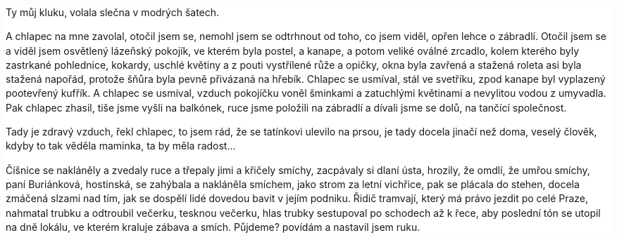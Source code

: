 Ty můj kluku, volala slečna v modrých šatech.

A chlapec na mne zavolal, otočil jsem se, nemohl jsem se odtrhnout od toho, co jsem viděl, opřen lehce o zábradlí. Otočil jsem se a viděl jsem osvětlený lázeňský pokojík, ve kterém byla postel, a kanape, a potom veliké oválné zrcadlo, kolem kterého byly zastrkané pohlednice, kokardy, uschlé květiny a z pouti vystřílené růže a opičky, okna byla zavřená a stažená roleta asi byla stažená napořád, protože šňůra byla pevně přivázaná na hřebík. Chlapec se usmíval, stál ve svetříku, zpod kanape byl vyplazený pootevřený kufřík. A chlapec se usmíval, vzduch pokojíčku voněl šminkami a zatuchlými květinami a nevylitou vodou z umyvadla. Pak chlapec zhasil, tiše jsme vyšli na balkónek, ruce jsme položili na zábradlí a dívali jsme se dolů, na tančící společnost.

Tady je zdravý vzduch, řekl chlapec, to jsem rád, že se tatínkovi ulevilo na prsou, je tady docela jinačí než doma, veselý člověk, kdyby to tak věděla maminka, ta by měla radost…

Číšnice se nakláněly a zvedaly ruce a třepaly jimi a křičely smíchy, zacpávaly si dlaní ústa, hrozily, že omdlí, že umřou smíchy, paní Buriánková, hostinská, se zahýbala a nakláněla smíchem, jako strom za letní vichřice, pak se plácala do stehen, docela zmáčená slzami nad tím, jak se dospělí lidé dovedou bavit v jejím podniku. Řidič tramvají, který má právo jezdit po celé Praze, nahmatal trubku a odtroubil večerku, tesknou večerku, hlas trubky sestupoval po schodech až k řece, aby poslední tón se utopil na dně lokálu, ve kterém kraluje zábava a smích. Půjdeme? povídám a nastavil jsem ruku.

